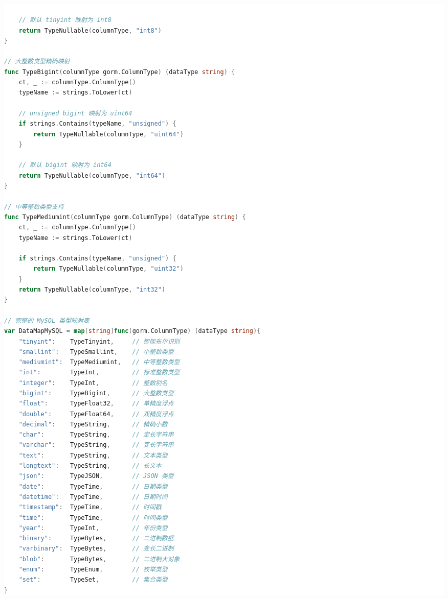 ```go
	
	// 默认 tinyint 映射为 int8
	return TypeNullable(columnType, "int8")
}

// 大整数类型精确映射
func TypeBigint(columnType gorm.ColumnType) (dataType string) {
	ct, _ := columnType.ColumnType()
	typeName := strings.ToLower(ct)
	
	// unsigned bigint 映射为 uint64
	if strings.Contains(typeName, "unsigned") {
		return TypeNullable(columnType, "uint64")
	}
	
	// 默认 bigint 映射为 int64
	return TypeNullable(columnType, "int64")
}

// 中等整数类型支持
func TypeMediumint(columnType gorm.ColumnType) (dataType string) {
	ct, _ := columnType.ColumnType()
	typeName := strings.ToLower(ct)
	
	if strings.Contains(typeName, "unsigned") {
		return TypeNullable(columnType, "uint32")
	}
	return TypeNullable(columnType, "int32")
}

// 完整的 MySQL 类型映射表
var DataMapMySQL = map[string]func(gorm.ColumnType) (dataType string){
	"tinyint":    TypeTinyint,     // 智能布尔识别
	"smallint":   TypeSmallint,    // 小整数类型
	"mediumint":  TypeMediumint,   // 中等整数类型
	"int":        TypeInt,         // 标准整数类型
	"integer":    TypeInt,         // 整数别名
	"bigint":     TypeBigint,      // 大整数类型
	"float":      TypeFloat32,     // 单精度浮点
	"double":     TypeFloat64,     // 双精度浮点
	"decimal":    TypeString,      // 精确小数
	"char":       TypeString,      // 定长字符串
	"varchar":    TypeString,      // 变长字符串
	"text":       TypeString,      // 文本类型
	"longtext":   TypeString,      // 长文本
	"json":       TypeJSON,        // JSON 类型
	"date":       TypeTime,        // 日期类型
	"datetime":   TypeTime,        // 日期时间
	"timestamp":  TypeTime,        // 时间戳
	"time":       TypeTime,        // 时间类型
	"year":       TypeInt,         // 年份类型
	"binary":     TypeBytes,       // 二进制数据
	"varbinary":  TypeBytes,       // 变长二进制
	"blob":       TypeBytes,       // 二进制大对象
	"enum":       TypeEnum,        // 枚举类型
	"set":        TypeSet,         // 集合类型
}
```
